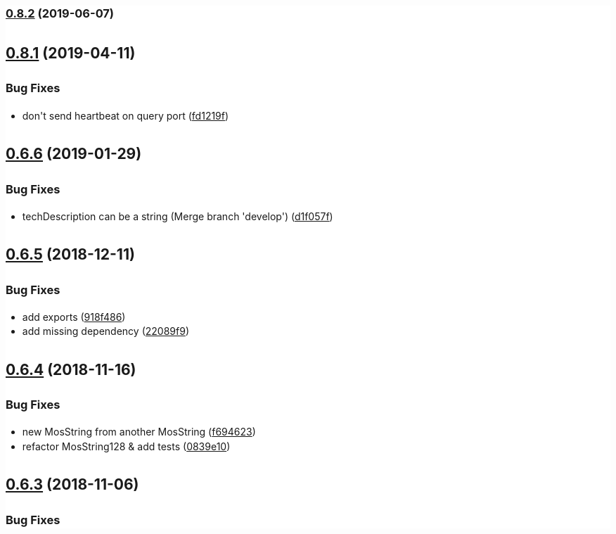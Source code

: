 ### [0.8.2](https://github.com/Sofie-Automation/sofie-mos-connection/compare/0.8.1...0.8.2) (2019-06-07)

## [0.8.1](https://github.com/Sofie-Automation/sofie-mos-connection/compare/0.8.0...0.8.1) (2019-04-11)

### Bug Fixes

- don't send heartbeat on query port ([fd1219f](https://github.com/Sofie-Automation/sofie-mos-connection/commit/fd1219f))

<a name="0.6.6"></a>

## [0.6.6](https://github.com/Sofie-Automation/sofie-mos-connection/compare/0.6.5...0.6.6) (2019-01-29)

### Bug Fixes

- techDescription can be a string (Merge branch 'develop') ([d1f057f](https://github.com/Sofie-Automation/sofie-mos-connection/commit/d1f057f))

<a name="0.6.5"></a>

## [0.6.5](https://github.com/Sofie-Automation/sofie-mos-connection/compare/0.6.4...0.6.5) (2018-12-11)

### Bug Fixes

- add exports ([918f486](https://github.com/Sofie-Automation/sofie-mos-connection/commit/918f486))
- add missing dependency ([22089f9](https://github.com/Sofie-Automation/sofie-mos-connection/commit/22089f9))

<a name="0.6.4"></a>

## [0.6.4](https://github.com/Sofie-Automation/sofie-mos-connection/compare/0.6.3...0.6.4) (2018-11-16)

### Bug Fixes

- new MosString from another MosString ([f694623](https://github.com/Sofie-Automation/sofie-mos-connection/commit/f694623))
- refactor MosString128 & add tests ([0839e10](https://github.com/Sofie-Automation/sofie-mos-connection/commit/0839e10))

<a name="0.6.3"></a>

## [0.6.3](https://github.com/Sofie-Automation/sofie-mos-connection/compare/0.6.2...0.6.3) (2018-11-06)

### Bug Fixes
